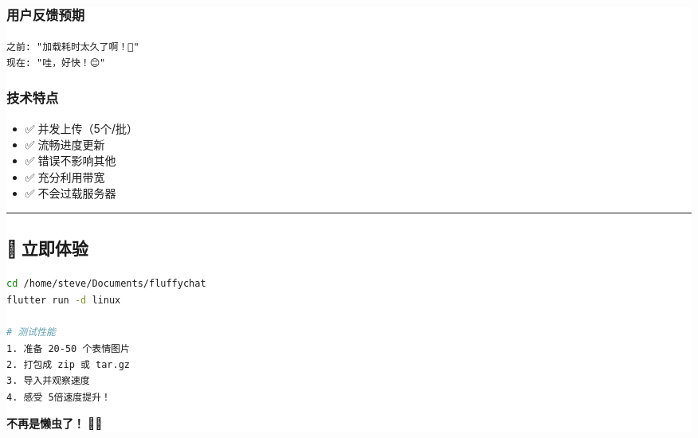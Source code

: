 ### 用户反馈预期

```
之前: "加载耗时太久了啊！😤"
现在: "哇，好快！😊"
```

### 技术特点

- ✅ 并发上传（5个/批）
- ✅ 流畅进度更新
- ✅ 错误不影响其他
- ✅ 充分利用带宽
- ✅ 不会过载服务器

---

## 🚀 立即体验

```bash
cd /home/steve/Documents/fluffychat
flutter run -d linux

# 测试性能
1. 准备 20-50 个表情图片
2. 打包成 zip 或 tar.gz
3. 导入并观察速度
4. 感受 5倍速度提升！
```

**不再是懒虫了！** 🚀💨
